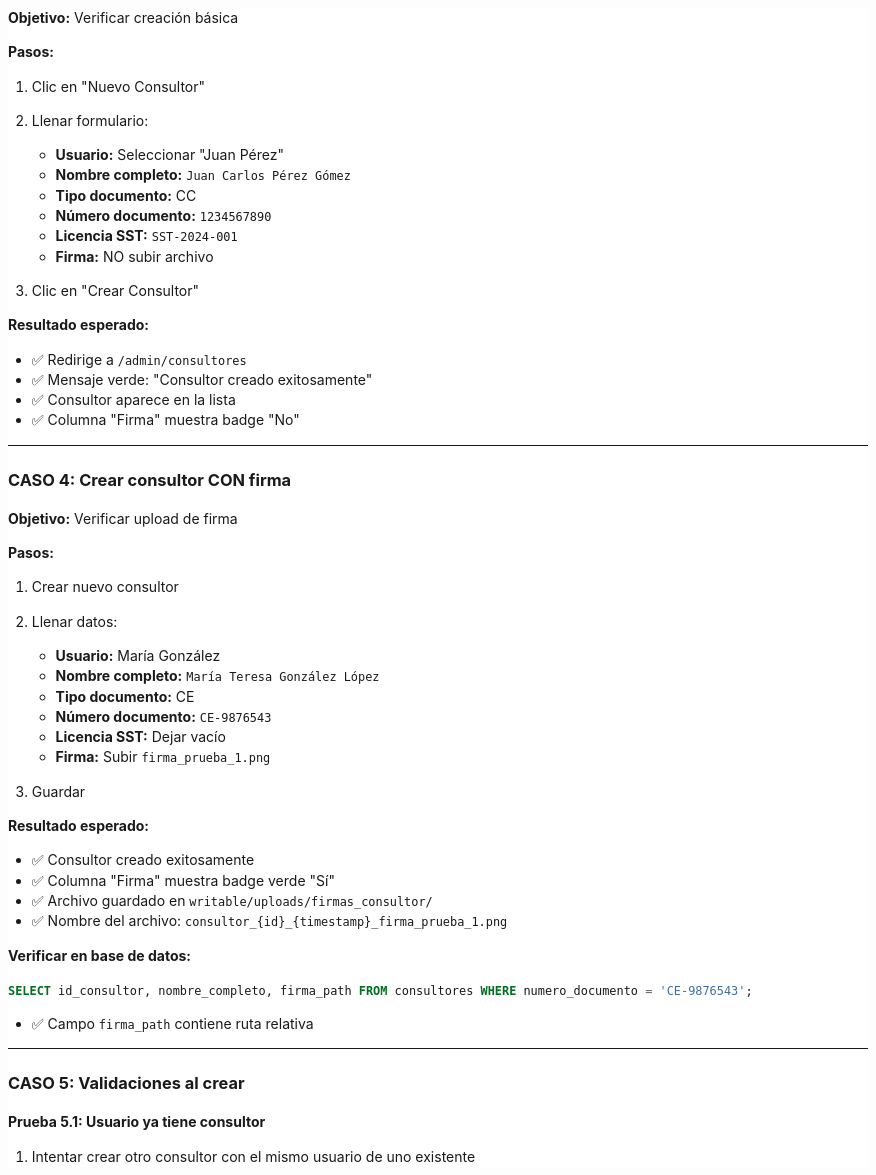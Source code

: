 **Objetivo:** Verificar creación básica

**Pasos:**
1. Clic en "Nuevo Consultor"
2. Llenar formulario:
   - **Usuario:** Seleccionar "Juan Pérez"
   - **Nombre completo:** `Juan Carlos Pérez Gómez`
   - **Tipo documento:** CC
   - **Número documento:** `1234567890`
   - **Licencia SST:** `SST-2024-001`
   - **Firma:** NO subir archivo

3. Clic en "Crear Consultor"

**Resultado esperado:**
- ✅ Redirige a `/admin/consultores`
- ✅ Mensaje verde: "Consultor creado exitosamente"
- ✅ Consultor aparece en la lista
- ✅ Columna "Firma" muestra badge "No"

---

### CASO 4: Crear consultor CON firma

**Objetivo:** Verificar upload de firma

**Pasos:**
1. Crear nuevo consultor
2. Llenar datos:
   - **Usuario:** María González
   - **Nombre completo:** `María Teresa González López`
   - **Tipo documento:** CE
   - **Número documento:** `CE-9876543`
   - **Licencia SST:** Dejar vacío
   - **Firma:** Subir `firma_prueba_1.png`

3. Guardar

**Resultado esperado:**
- ✅ Consultor creado exitosamente
- ✅ Columna "Firma" muestra badge verde "Sí"
- ✅ Archivo guardado en `writable/uploads/firmas_consultor/`
- ✅ Nombre del archivo: `consultor_{id}_{timestamp}_firma_prueba_1.png`

**Verificar en base de datos:**
```sql
SELECT id_consultor, nombre_completo, firma_path FROM consultores WHERE numero_documento = 'CE-9876543';
```
- ✅ Campo `firma_path` contiene ruta relativa

---

### CASO 5: Validaciones al crear

**Prueba 5.1: Usuario ya tiene consultor**
1. Intentar crear otro consultor con el mismo usuario de uno existente
